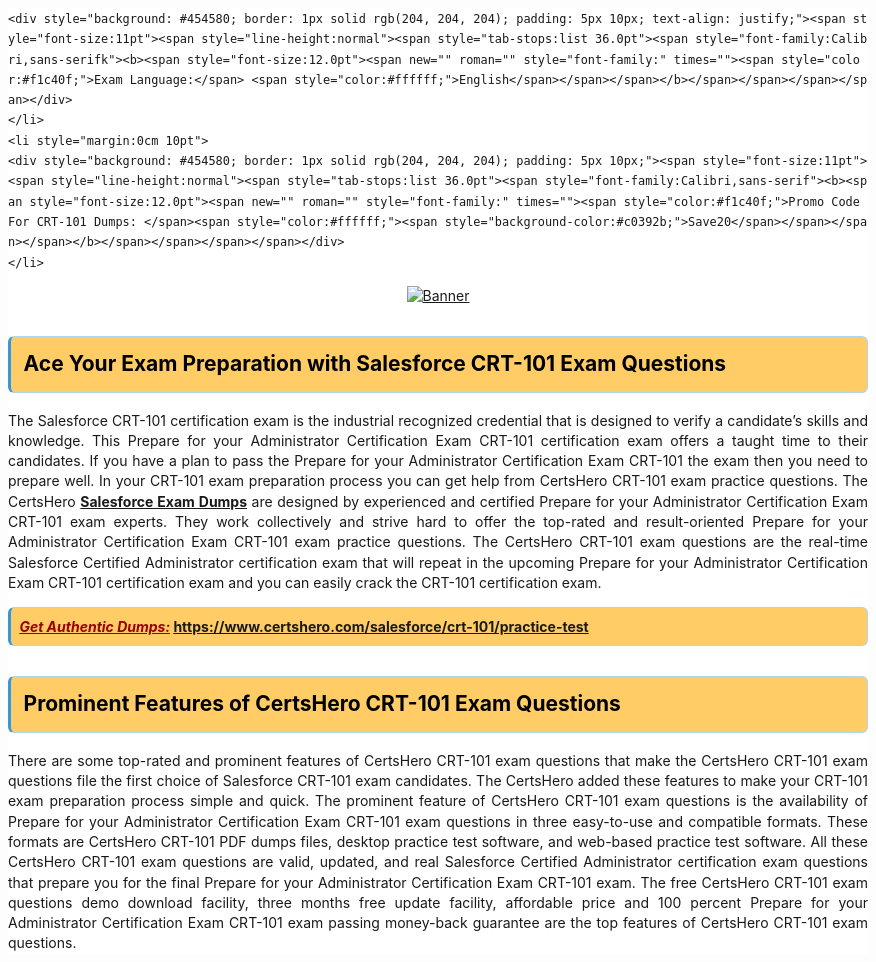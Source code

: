 	<div style="background: #454580; border: 1px solid rgb(204, 204, 204); padding: 5px 10px; text-align: justify;"><span style="font-size:11pt"><span style="line-height:normal"><span style="tab-stops:list 36.0pt"><span style="font-family:Calibri,sans-serifk"><b><span style="font-size:12.0pt"><span new="" roman="" style="font-family:" times=""><span style="color:#f1c40f;">Exam Language:</span> <span style="color:#ffffff;">English</span></span></span></b></span></span></span></span></div>
	</li>
	<li style="margin:0cm 10pt">
	<div style="background: #454580; border: 1px solid rgb(204, 204, 204); padding: 5px 10px;"><span style="font-size:11pt"><span style="line-height:normal"><span style="tab-stops:list 36.0pt"><span style="font-family:Calibri,sans-serif"><b><span style="font-size:12.0pt"><span new="" roman="" style="font-family:" times=""><span style="color:#f1c40f;">Promo Code For CRT-101 Dumps: </span><span style="color:#ffffff;"><span style="background-color:#c0392b;">Save20</span></span></span></span></b></span></span></span></span></div>
	</li>
</ul>

<p style="text-align: center;"><a href="https://www.certshero.com/product-detail/crt-101"><img width="100%" src="https://i.imgur.com/UZuq4Dk.jpg" alt="Banner"/></a></p>

<h2><strong><span style="display:block; color:#000000; background:#ffcc66; border: 0.5px solid #AED6F1 ; border-left: 3px solid #3498DB; padding: .6em; border-radius: 6px;">Ace Your Exam Preparation with Salesforce CRT-101 Exam Questions</span></strong></h2>

<p style="text-align: justify;">The Salesforce CRT-101 certification exam is the industrial recognized credential that is designed to verify a candidate’s skills and knowledge. This Prepare for your Administrator Certification Exam CRT-101 certification exam offers a taught time to their candidates. If you have a plan to pass the Prepare for your Administrator Certification Exam CRT-101 the exam then you need to prepare well. In your CRT-101 exam preparation process you can get help from CertsHero CRT-101 exam practice questions. The CertsHero <a href="https://www.certshero.com/salesforce"><strong> Salesforce Exam Dumps</strong></a> are designed by experienced and certified Prepare for your Administrator Certification Exam CRT-101 exam experts. They work collectively and strive hard to offer the top-rated and result-oriented Prepare for your Administrator Certification Exam CRT-101 exam practice questions. The CertsHero CRT-101 exam questions are the real-time Salesforce Certified Administrator certification exam that will repeat in the upcoming Prepare for your Administrator Certification Exam CRT-101 certification exam and you can easily crack the CRT-101 certification exam.</p>

<p><strong><span style="display:block; color:#990000; background:#ffcc66; border: 0.5px solid #AED6F1 ; border-left: 3px solid #3498DB; padding: .6em; border-radius: 6px;"><span style="font-size:14px;"><u><i>Get Authentic Dumps:</i></u></span> <a href="https://www.certshero.com/salesforce/crt-101/practice-test">https://www.certshero.com/salesforce/crt-101/practice-test</a></span></strong></p>

<h2><strong><span style="display:block; color:#000000; background:#ffcc66; border: 0.5px solid #AED6F1 ; border-left: 3px solid #3498DB; padding: .6em; border-radius: 6px;">Prominent Features of CertsHero CRT-101 Exam Questions</span></strong></h2>

<p style="text-align: justify;">There are some top-rated and prominent features of CertsHero CRT-101 exam questions that make the CertsHero CRT-101 exam questions file the first choice of Salesforce CRT-101 exam candidates. The CertsHero added these features to make your CRT-101 exam preparation process simple and quick. The prominent feature of CertsHero CRT-101 exam questions is the availability of Prepare for your Administrator Certification Exam CRT-101 exam questions in three easy-to-use and compatible formats. These formats are CertsHero CRT-101 PDF dumps files, desktop practice test software, and web-based practice test software. All these CertsHero CRT-101 exam questions are valid, updated, and real Salesforce Certified Administrator certification exam questions that prepare you for the final Prepare for your Administrator Certification Exam CRT-101 exam. The free CertsHero CRT-101 exam questions demo download facility, three months free update facility, affordable price and 100 percent Prepare for your Administrator Certification Exam CRT-101 exam passing money-back guarantee are the top features of CertsHero CRT-101 exam questions.</p>
